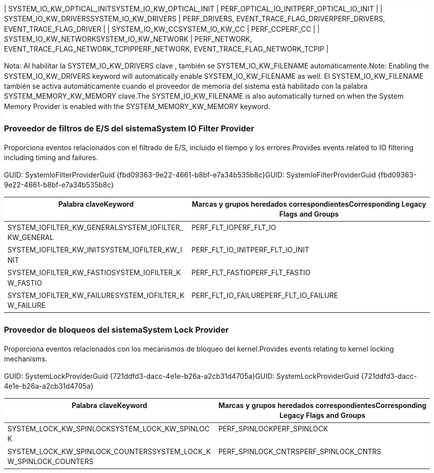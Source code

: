 | <span data-ttu-id="b5c40-209">SYSTEM_IO_KW_OPTICAL_INIT</span><span class="sxs-lookup"><span data-stu-id="b5c40-209">SYSTEM_IO_KW_OPTICAL_INIT</span></span> | <span data-ttu-id="b5c40-210">PERF_OPTICAL_IO_INIT</span><span class="sxs-lookup"><span data-stu-id="b5c40-210">PERF_OPTICAL_IO_INIT</span></span> |
| <span data-ttu-id="b5c40-211">SYSTEM_IO_KW_DRIVERS</span><span class="sxs-lookup"><span data-stu-id="b5c40-211">SYSTEM_IO_KW_DRIVERS</span></span> | <span data-ttu-id="b5c40-212">PERF_DRIVERS, EVENT_TRACE_FLAG_DRIVER</span><span class="sxs-lookup"><span data-stu-id="b5c40-212">PERF_DRIVERS, EVENT_TRACE_FLAG_DRIVER</span></span> |
| <span data-ttu-id="b5c40-213">SYSTEM_IO_KW_CC</span><span class="sxs-lookup"><span data-stu-id="b5c40-213">SYSTEM_IO_KW_CC</span></span> | <span data-ttu-id="b5c40-214">PERF_CC</span><span class="sxs-lookup"><span data-stu-id="b5c40-214">PERF_CC</span></span> |
| <span data-ttu-id="b5c40-215">SYSTEM_IO_KW_NETWORK</span><span class="sxs-lookup"><span data-stu-id="b5c40-215">SYSTEM_IO_KW_NETWORK</span></span> | <span data-ttu-id="b5c40-216">PERF_NETWORK, EVENT_TRACE_FLAG_NETWORK_TCPIP</span><span class="sxs-lookup"><span data-stu-id="b5c40-216">PERF_NETWORK, EVENT_TRACE_FLAG_NETWORK_TCPIP</span></span> |

<span data-ttu-id="b5c40-217">Nota: Al habilitar la SYSTEM_IO_KW_DRIVERS clave , también se SYSTEM_IO_KW_FILENAME automáticamente.</span><span class="sxs-lookup"><span data-stu-id="b5c40-217">Note: Enabling the SYSTEM_IO_KW_DRIVERS keyword will automatically enable SYSTEM_IO_KW_FILENAME as well.</span></span>  <span data-ttu-id="b5c40-218">El SYSTEM_IO_KW_FILENAME también se activa automáticamente cuando el proveedor de memoria del sistema está habilitado con la palabra SYSTEM_MEMORY_KW_MEMORY clave.</span><span class="sxs-lookup"><span data-stu-id="b5c40-218">The SYSTEM_IO_KW_FILENAME is also automatically turned on when the System Memory Provider is enabled with the SYSTEM_MEMORY_KW_MEMORY keyword.</span></span>
 
### <a name="system-io-filter-provider"></a><span data-ttu-id="b5c40-219">Proveedor de filtros de E/S del sistema</span><span class="sxs-lookup"><span data-stu-id="b5c40-219">System IO Filter Provider</span></span> 

<span data-ttu-id="b5c40-220">Proporciona eventos relacionados con el filtrado de E/S, incluido el tiempo y los errores.</span><span class="sxs-lookup"><span data-stu-id="b5c40-220">Provides events related to IO filtering including timing and failures.</span></span>

<span data-ttu-id="b5c40-221">GUID: SystemIoFilterProviderGuid {fbd09363-9e22-4661-b8bf-e7a34b535b8c}</span><span class="sxs-lookup"><span data-stu-id="b5c40-221">GUID: SystemIoFilterProviderGuid {fbd09363-9e22-4661-b8bf-e7a34b535b8c}</span></span>

| <span data-ttu-id="b5c40-222">Palabra clave</span><span class="sxs-lookup"><span data-stu-id="b5c40-222">Keyword</span></span> | <span data-ttu-id="b5c40-223">Marcas y grupos heredados correspondientes</span><span class="sxs-lookup"><span data-stu-id="b5c40-223">Corresponding Legacy Flags and Groups</span></span> |
| ------- | ------------------------------------- |
| <span data-ttu-id="b5c40-224">SYSTEM_IOFILTER_KW_GENERAL</span><span class="sxs-lookup"><span data-stu-id="b5c40-224">SYSTEM_IOFILTER_KW_GENERAL</span></span> | <span data-ttu-id="b5c40-225">PERF_FLT_IO</span><span class="sxs-lookup"><span data-stu-id="b5c40-225">PERF_FLT_IO</span></span> |
| <span data-ttu-id="b5c40-226">SYSTEM_IOFILTER_KW_INIT</span><span class="sxs-lookup"><span data-stu-id="b5c40-226">SYSTEM_IOFILTER_KW_INIT</span></span> | <span data-ttu-id="b5c40-227">PERF_FLT_IO_INIT</span><span class="sxs-lookup"><span data-stu-id="b5c40-227">PERF_FLT_IO_INIT</span></span> |
| <span data-ttu-id="b5c40-228">SYSTEM_IOFILTER_KW_FASTIO</span><span class="sxs-lookup"><span data-stu-id="b5c40-228">SYSTEM_IOFILTER_KW_FASTIO</span></span> | <span data-ttu-id="b5c40-229">PERF_FLT_FASTIO</span><span class="sxs-lookup"><span data-stu-id="b5c40-229">PERF_FLT_FASTIO</span></span> |
| <span data-ttu-id="b5c40-230">SYSTEM_IOFILTER_KW_FAILURE</span><span class="sxs-lookup"><span data-stu-id="b5c40-230">SYSTEM_IOFILTER_KW_FAILURE</span></span> | <span data-ttu-id="b5c40-231">PERF_FLT_IO_FAILURE</span><span class="sxs-lookup"><span data-stu-id="b5c40-231">PERF_FLT_IO_FAILURE</span></span> |
 
### <a name="system-lock-provider"></a><span data-ttu-id="b5c40-232">Proveedor de bloqueos del sistema</span><span class="sxs-lookup"><span data-stu-id="b5c40-232">System Lock Provider</span></span> 

<span data-ttu-id="b5c40-233">Proporciona eventos relacionados con los mecanismos de bloqueo del kernel.</span><span class="sxs-lookup"><span data-stu-id="b5c40-233">Provides events relating to kernel locking mechanisms.</span></span>

<span data-ttu-id="b5c40-234">GUID: SystemLockProviderGuid {721ddfd3-dacc-4e1e-b26a-a2cb31d4705a}</span><span class="sxs-lookup"><span data-stu-id="b5c40-234">GUID: SystemLockProviderGuid {721ddfd3-dacc-4e1e-b26a-a2cb31d4705a}</span></span>

| <span data-ttu-id="b5c40-235">Palabra clave</span><span class="sxs-lookup"><span data-stu-id="b5c40-235">Keyword</span></span> | <span data-ttu-id="b5c40-236">Marcas y grupos heredados correspondientes</span><span class="sxs-lookup"><span data-stu-id="b5c40-236">Corresponding Legacy Flags and Groups</span></span> |
| ------- | ------------------------------------- |
| <span data-ttu-id="b5c40-237">SYSTEM_LOCK_KW_SPINLOCK</span><span class="sxs-lookup"><span data-stu-id="b5c40-237">SYSTEM_LOCK_KW_SPINLOCK</span></span> | <span data-ttu-id="b5c40-238">PERF_SPINLOCK</span><span class="sxs-lookup"><span data-stu-id="b5c40-238">PERF_SPINLOCK</span></span> |
| <span data-ttu-id="b5c40-239">SYSTEM_LOCK_KW_SPINLOCK_COUNTERS</span><span class="sxs-lookup"><span data-stu-id="b5c40-239">SYSTEM_LOCK_KW_SPINLOCK_COUNTERS</span></span> | <span data-ttu-id="b5c40-240">PERF_SPINLOCK_CNTRS</span><span class="sxs-lookup"><span data-stu-id="b5c40-240">PERF_SPINLOCK_CNTRS</span></span> |